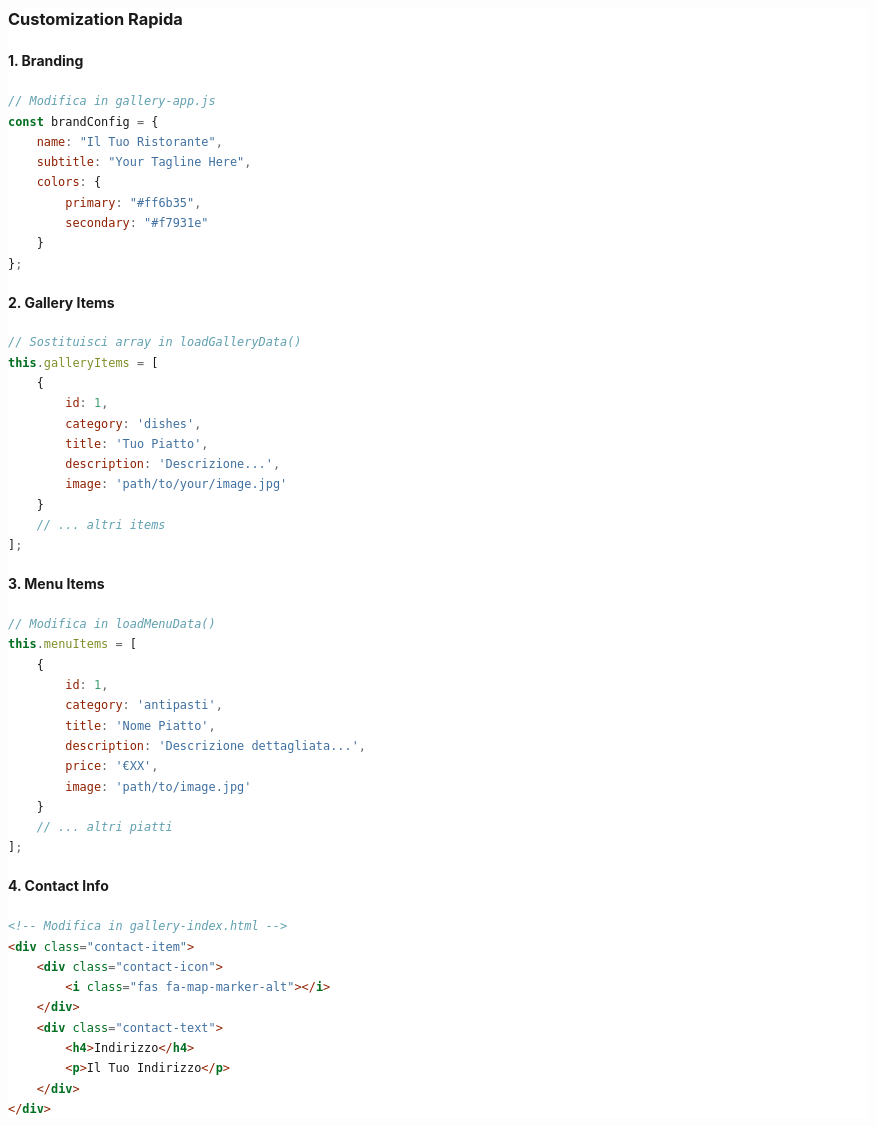 ### **Customization Rapida**

#### 1. **Branding**
```javascript
// Modifica in gallery-app.js
const brandConfig = {
    name: "Il Tuo Ristorante",
    subtitle: "Your Tagline Here",
    colors: {
        primary: "#ff6b35",
        secondary: "#f7931e"
    }
};
```

#### 2. **Gallery Items**
```javascript
// Sostituisci array in loadGalleryData()
this.galleryItems = [
    {
        id: 1,
        category: 'dishes',
        title: 'Tuo Piatto',
        description: 'Descrizione...',
        image: 'path/to/your/image.jpg'
    }
    // ... altri items
];
```

#### 3. **Menu Items**
```javascript
// Modifica in loadMenuData()
this.menuItems = [
    {
        id: 1,
        category: 'antipasti',
        title: 'Nome Piatto',
        description: 'Descrizione dettagliata...',
        price: '€XX',
        image: 'path/to/image.jpg'
    }
    // ... altri piatti
];
```

#### 4. **Contact Info**
```html
<!-- Modifica in gallery-index.html -->
<div class="contact-item">
    <div class="contact-icon">
        <i class="fas fa-map-marker-alt"></i>
    </div>
    <div class="contact-text">
        <h4>Indirizzo</h4>
        <p>Il Tuo Indirizzo</p>
    </div>
</div>
```
